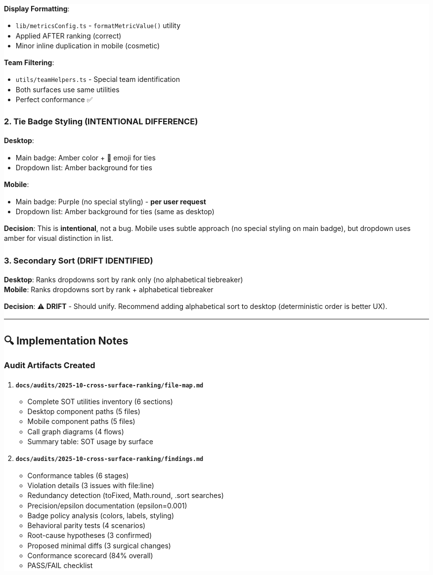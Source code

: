**Display Formatting**:
- `lib/metricsConfig.ts` - `formatMetricValue()` utility
- Applied AFTER ranking (correct)
- Minor inline duplication in mobile (cosmetic)

**Team Filtering**:
- `utils/teamHelpers.ts` - Special team identification
- Both surfaces use same utilities
- Perfect conformance ✅

### 2. Tie Badge Styling (INTENTIONAL DIFFERENCE)

**Desktop**:
- Main badge: Amber color + 🔸 emoji for ties
- Dropdown list: Amber background for ties

**Mobile**:
- Main badge: Purple (no special styling) - **per user request**
- Dropdown list: Amber background for ties (same as desktop)

**Decision**: This is **intentional**, not a bug. Mobile uses subtle approach (no special styling on main badge), but dropdown uses amber for visual distinction in list.

### 3. Secondary Sort (DRIFT IDENTIFIED)

**Desktop**: Ranks dropdowns sort by rank only (no alphabetical tiebreaker)  
**Mobile**: Ranks dropdowns sort by rank + alphabetical tiebreaker

**Decision**: ⚠️ **DRIFT** - Should unify. Recommend adding alphabetical sort to desktop (deterministic order is better UX).

---

## 🔍 Implementation Notes

### Audit Artifacts Created

1. **`docs/audits/2025-10-cross-surface-ranking/file-map.md`**
   - Complete SOT utilities inventory (6 sections)
   - Desktop component paths (5 files)
   - Mobile component paths (5 files)
   - Call graph diagrams (4 flows)
   - Summary table: SOT usage by surface

2. **`docs/audits/2025-10-cross-surface-ranking/findings.md`**
   - Conformance tables (6 stages)
   - Violation details (3 issues with file:line)
   - Redundancy detection (toFixed, Math.round, .sort searches)
   - Precision/epsilon documentation (epsilon=0.001)
   - Badge policy analysis (colors, labels, styling)
   - Behavioral parity tests (4 scenarios)
   - Root-cause hypotheses (3 confirmed)
   - Proposed minimal diffs (3 surgical changes)
   - Conformance scorecard (84% overall)
   - PASS/FAIL checklist
